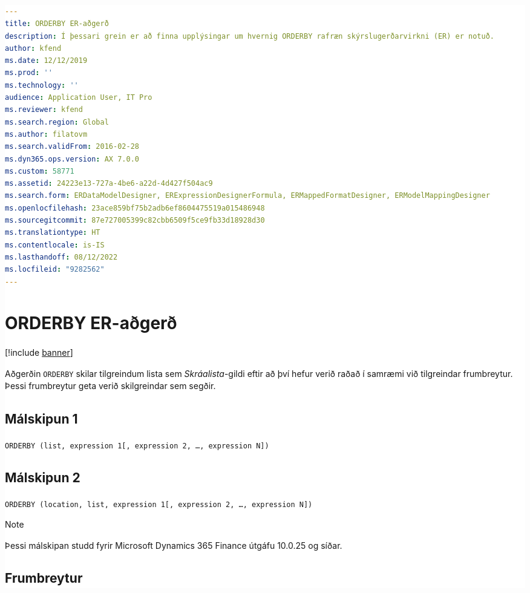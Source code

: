 ```yaml
---
title: ORDERBY ER-aðgerð
description: Í þessari grein er að finna upplýsingar um hvernig ORDERBY rafræn skýrslugerðarvirkni (ER) er notuð.
author: kfend
ms.date: 12/12/2019
ms.prod: ''
ms.technology: ''
audience: Application User, IT Pro
ms.reviewer: kfend
ms.search.region: Global
ms.author: filatovm
ms.search.validFrom: 2016-02-28
ms.dyn365.ops.version: AX 7.0.0
ms.custom: 58771
ms.assetid: 24223e13-727a-4be6-a22d-4d427f504ac9
ms.search.form: ERDataModelDesigner, ERExpressionDesignerFormula, ERMappedFormatDesigner, ERModelMappingDesigner
ms.openlocfilehash: 23ace859bf75b2adb6ef8604475519a015486948
ms.sourcegitcommit: 87e727005399c82cbb6509f5ce9fb33d18928d30
ms.translationtype: HT
ms.contentlocale: is-IS
ms.lasthandoff: 08/12/2022
ms.locfileid: "9282562"
---
```

# <a name="orderby-er-function"></a>ORDERBY ER-aðgerð

[!include [banner](../includes/banner.md)]

Aðgerðin `ORDERBY` skilar tilgreindum lista sem *Skráalista*-gildi eftir að því hefur verið raðað í samræmi við tilgreindar frumbreytur. Þessi frumbreytur geta verið skilgreindar sem segðir.

## <a name="syntax-1"></a><a name="syntax-1"></a>Málskipun 1

```vb
ORDERBY (list, expression 1[, expression 2, …, expression N])
```

## <a name="syntax-2"></a><a name="syntax-2"></a>Málskipun 2

```vb
ORDERBY (location, list, expression 1[, expression 2, …, expression N])
```

> [!NOTE]
> Þessi málskipan studd fyrir Microsoft Dynamics 365 Finance útgáfu 10.0.25 og síðar.

## <a name="arguments"></a>Frumbreytur
